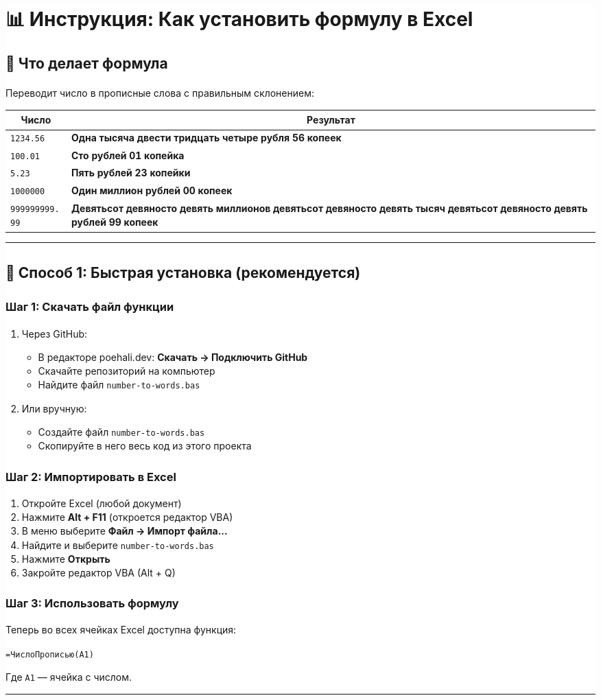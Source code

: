 # 📊 Инструкция: Как установить формулу в Excel

## 🎯 Что делает формула

Переводит число в прописные слова с правильным склонением:

| Число | Результат |
|-------|-----------|
| `1234.56` | **Одна тысяча двести тридцать четыре рубля 56 копеек** |
| `100.01` | **Сто рублей 01 копейка** |
| `5.23` | **Пять рублей 23 копейки** |
| `1000000` | **Один миллион рублей 00 копеек** |
| `999999999.99` | **Девятьсот девяносто девять миллионов девятьсот девяносто девять тысяч девятьсот девяносто девять рублей 99 копеек** |

---

## 🚀 Способ 1: Быстрая установка (рекомендуется)

### Шаг 1: Скачать файл функции

1. Через GitHub:
   - В редакторе poehali.dev: **Скачать → Подключить GitHub**
   - Скачайте репозиторий на компьютер
   - Найдите файл `number-to-words.bas`

2. Или вручную:
   - Создайте файл `number-to-words.bas`
   - Скопируйте в него весь код из этого проекта

### Шаг 2: Импортировать в Excel

1. Откройте Excel (любой документ)
2. Нажмите **Alt + F11** (откроется редактор VBA)
3. В меню выберите **Файл → Импорт файла...**
4. Найдите и выберите `number-to-words.bas`
5. Нажмите **Открыть**
6. Закройте редактор VBA (Alt + Q)

### Шаг 3: Использовать формулу

Теперь во всех ячейках Excel доступна функция:

```excel
=ЧислоПрописью(A1)
```

Где `A1` — ячейка с числом.

---
